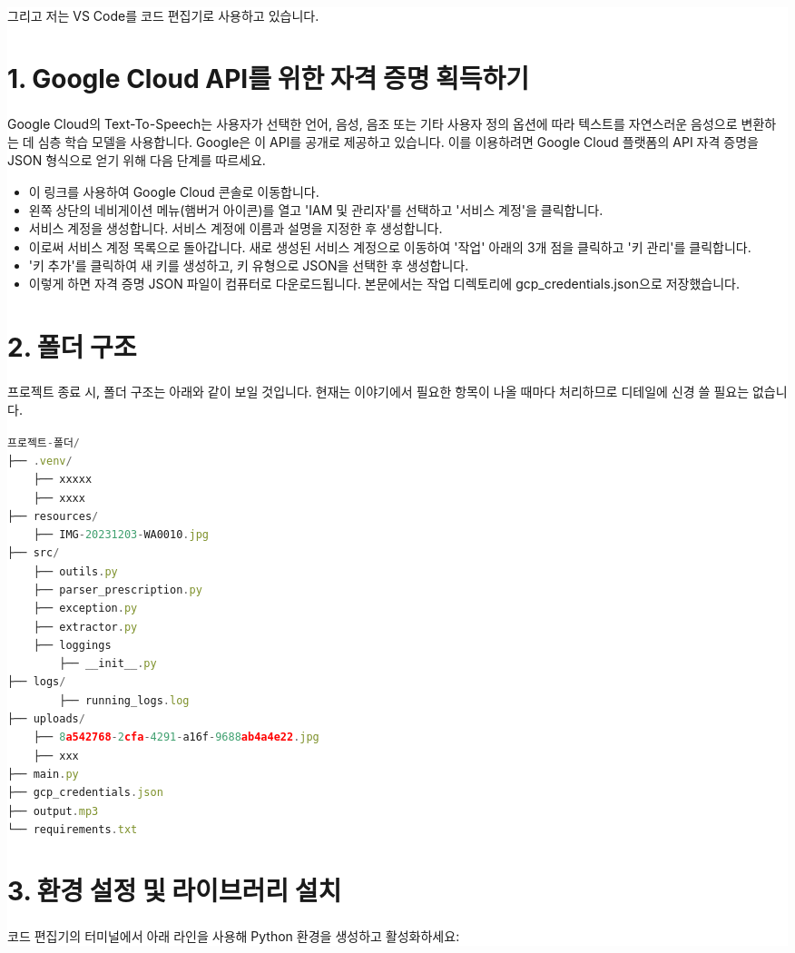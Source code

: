 
그리고 저는 VS Code를 코드 편집기로 사용하고 있습니다.

# 1. Google Cloud API를 위한 자격 증명 획득하기

<div class="content-ad"></div>

Google Cloud의 Text-To-Speech는 사용자가 선택한 언어, 음성, 음조 또는 기타 사용자 정의 옵션에 따라 텍스트를 자연스러운 음성으로 변환하는 데 심층 학습 모델을 사용합니다. Google은 이 API를 공개로 제공하고 있습니다. 이를 이용하려면 Google Cloud 플랫폼의 API 자격 증명을 JSON 형식으로 얻기 위해 다음 단계를 따르세요.

- 이 링크를 사용하여 Google Cloud 콘솔로 이동합니다.
- 왼쪽 상단의 네비게이션 메뉴(햄버거 아이콘)를 열고 'IAM 및 관리자'를 선택하고 '서비스 계정'을 클릭합니다.
- 서비스 계정을 생성합니다. 서비스 계정에 이름과 설명을 지정한 후 생성합니다.
- 이로써 서비스 계정 목록으로 돌아갑니다. 새로 생성된 서비스 계정으로 이동하여 '작업' 아래의 3개 점을 클릭하고 '키 관리'를 클릭합니다.
- '키 추가'를 클릭하여 새 키를 생성하고, 키 유형으로 JSON을 선택한 후 생성합니다.
- 이렇게 하면 자격 증명 JSON 파일이 컴퓨터로 다운로드됩니다. 본문에서는 작업 디렉토리에 gcp_credentials.json으로 저장했습니다.

# 2. 폴더 구조

프로젝트 종료 시, 폴더 구조는 아래와 같이 보일 것입니다. 현재는 이야기에서 필요한 항목이 나올 때마다 처리하므로 디테일에 신경 쓸 필요는 없습니다.

<div class="content-ad"></div>

```js
프로젝트-폴더/
├── .venv/
    ├── xxxxx
    ├── xxxx
├── resources/
    ├── IMG-20231203-WA0010.jpg
├── src/
    ├── outils.py
    ├── parser_prescription.py
    ├── exception.py
    ├── extractor.py
    ├── loggings
        ├── __init__.py
├── logs/
        ├── running_logs.log
├── uploads/
    ├── 8a542768-2cfa-4291-a16f-9688ab4a4e22.jpg
    ├── xxx
├── main.py
├── gcp_credentials.json
├── output.mp3
└── requirements.txt
```

# 3. 환경 설정 및 라이브러리 설치

코드 편집기의 터미널에서 아래 라인을 사용해 Python 환경을 생성하고 활성화하세요:
